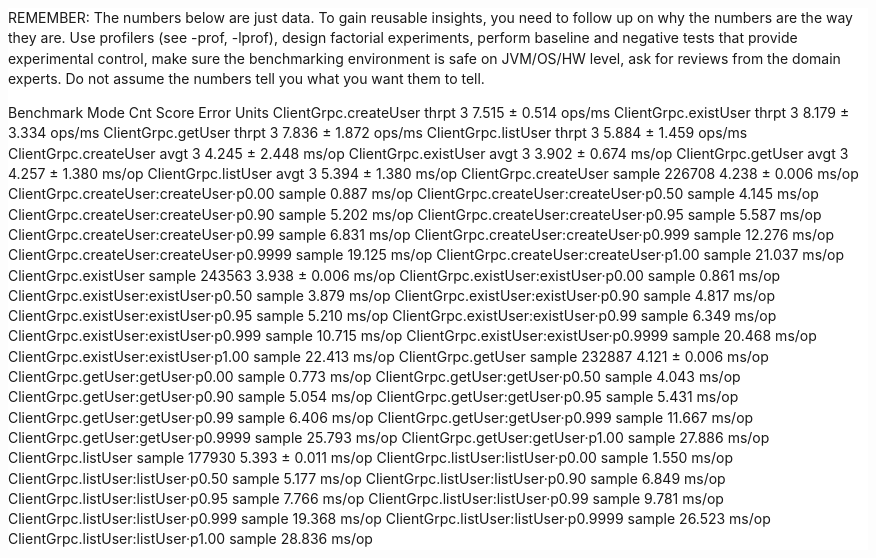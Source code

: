 REMEMBER: The numbers below are just data. To gain reusable insights, you need to follow up on
why the numbers are the way they are. Use profilers (see -prof, -lprof), design factorial
experiments, perform baseline and negative tests that provide experimental control, make sure
the benchmarking environment is safe on JVM/OS/HW level, ask for reviews from the domain experts.
Do not assume the numbers tell you what you want them to tell.

Benchmark                                   Mode     Cnt   Score   Error   Units
ClientGrpc.createUser                      thrpt       3   7.515 ± 0.514  ops/ms
ClientGrpc.existUser                       thrpt       3   8.179 ± 3.334  ops/ms
ClientGrpc.getUser                         thrpt       3   7.836 ± 1.872  ops/ms
ClientGrpc.listUser                        thrpt       3   5.884 ± 1.459  ops/ms
ClientGrpc.createUser                       avgt       3   4.245 ± 2.448   ms/op
ClientGrpc.existUser                        avgt       3   3.902 ± 0.674   ms/op
ClientGrpc.getUser                          avgt       3   4.257 ± 1.380   ms/op
ClientGrpc.listUser                         avgt       3   5.394 ± 1.380   ms/op
ClientGrpc.createUser                     sample  226708   4.238 ± 0.006   ms/op
ClientGrpc.createUser:createUser·p0.00    sample           0.887           ms/op
ClientGrpc.createUser:createUser·p0.50    sample           4.145           ms/op
ClientGrpc.createUser:createUser·p0.90    sample           5.202           ms/op
ClientGrpc.createUser:createUser·p0.95    sample           5.587           ms/op
ClientGrpc.createUser:createUser·p0.99    sample           6.831           ms/op
ClientGrpc.createUser:createUser·p0.999   sample          12.276           ms/op
ClientGrpc.createUser:createUser·p0.9999  sample          19.125           ms/op
ClientGrpc.createUser:createUser·p1.00    sample          21.037           ms/op
ClientGrpc.existUser                      sample  243563   3.938 ± 0.006   ms/op
ClientGrpc.existUser:existUser·p0.00      sample           0.861           ms/op
ClientGrpc.existUser:existUser·p0.50      sample           3.879           ms/op
ClientGrpc.existUser:existUser·p0.90      sample           4.817           ms/op
ClientGrpc.existUser:existUser·p0.95      sample           5.210           ms/op
ClientGrpc.existUser:existUser·p0.99      sample           6.349           ms/op
ClientGrpc.existUser:existUser·p0.999     sample          10.715           ms/op
ClientGrpc.existUser:existUser·p0.9999    sample          20.468           ms/op
ClientGrpc.existUser:existUser·p1.00      sample          22.413           ms/op
ClientGrpc.getUser                        sample  232887   4.121 ± 0.006   ms/op
ClientGrpc.getUser:getUser·p0.00          sample           0.773           ms/op
ClientGrpc.getUser:getUser·p0.50          sample           4.043           ms/op
ClientGrpc.getUser:getUser·p0.90          sample           5.054           ms/op
ClientGrpc.getUser:getUser·p0.95          sample           5.431           ms/op
ClientGrpc.getUser:getUser·p0.99          sample           6.406           ms/op
ClientGrpc.getUser:getUser·p0.999         sample          11.667           ms/op
ClientGrpc.getUser:getUser·p0.9999        sample          25.793           ms/op
ClientGrpc.getUser:getUser·p1.00          sample          27.886           ms/op
ClientGrpc.listUser                       sample  177930   5.393 ± 0.011   ms/op
ClientGrpc.listUser:listUser·p0.00        sample           1.550           ms/op
ClientGrpc.listUser:listUser·p0.50        sample           5.177           ms/op
ClientGrpc.listUser:listUser·p0.90        sample           6.849           ms/op
ClientGrpc.listUser:listUser·p0.95        sample           7.766           ms/op
ClientGrpc.listUser:listUser·p0.99        sample           9.781           ms/op
ClientGrpc.listUser:listUser·p0.999       sample          19.368           ms/op
ClientGrpc.listUser:listUser·p0.9999      sample          26.523           ms/op
ClientGrpc.listUser:listUser·p1.00        sample          28.836           ms/op
